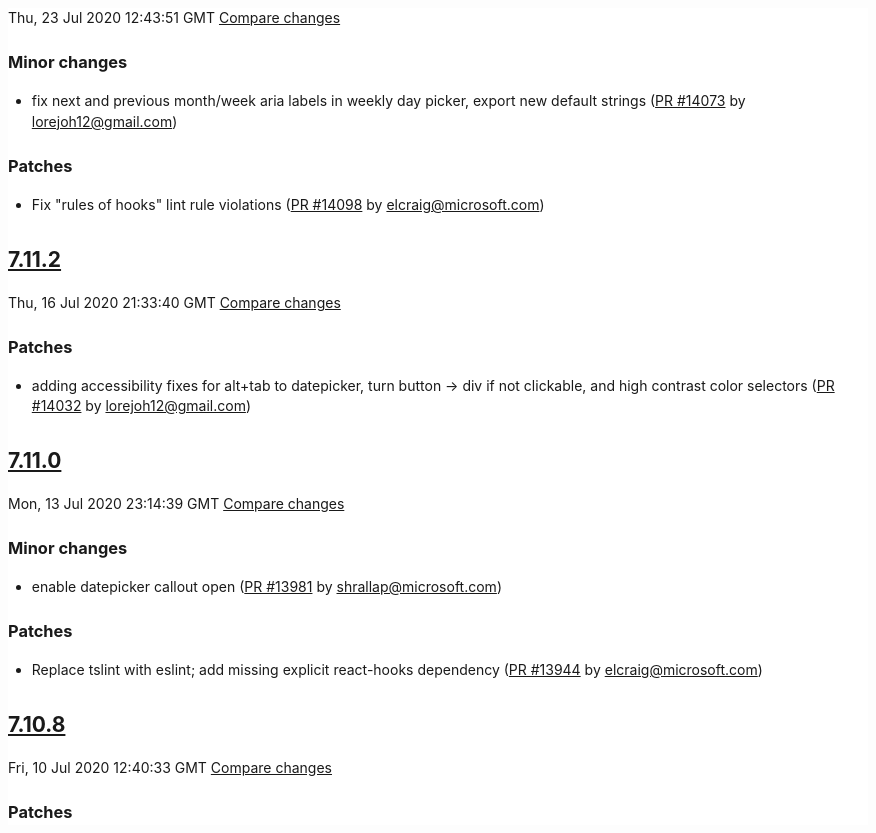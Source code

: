 Thu, 23 Jul 2020 12:43:51 GMT 
[Compare changes](https://github.com/microsoft/fluentui/compare/@uifabric/date-time_v7.11.5..@uifabric/date-time_v7.12.0)

### Minor changes

- fix next and previous month/week aria labels in weekly day picker, export new default strings ([PR #14073](https://github.com/microsoft/fluentui/pull/14073) by lorejoh12@gmail.com)

### Patches

- Fix "rules of hooks" lint rule violations ([PR #14098](https://github.com/microsoft/fluentui/pull/14098) by elcraig@microsoft.com)

## [7.11.2](https://github.com/microsoft/fluentui/tree/@uifabric/date-time_v7.11.2)

Thu, 16 Jul 2020 21:33:40 GMT 
[Compare changes](https://github.com/microsoft/fluentui/compare/@uifabric/date-time_v7.11.0..@uifabric/date-time_v7.11.2)

### Patches

- adding accessibility fixes for alt+tab to datepicker, turn button -> div if not clickable, and high contrast color selectors ([PR #14032](https://github.com/microsoft/fluentui/pull/14032) by lorejoh12@gmail.com)

## [7.11.0](https://github.com/microsoft/fluentui/tree/@uifabric/date-time_v7.11.0)

Mon, 13 Jul 2020 23:14:39 GMT 
[Compare changes](https://github.com/microsoft/fluentui/compare/@uifabric/date-time_v7.10.8..@uifabric/date-time_v7.11.0)

### Minor changes

- enable datepicker callout open  ([PR #13981](https://github.com/microsoft/fluentui/pull/13981) by shrallap@microsoft.com)

### Patches

- Replace tslint with eslint; add missing explicit react-hooks dependency ([PR #13944](https://github.com/microsoft/fluentui/pull/13944) by elcraig@microsoft.com)

## [7.10.8](https://github.com/microsoft/fluentui/tree/@uifabric/date-time_v7.10.8)

Fri, 10 Jul 2020 12:40:33 GMT 
[Compare changes](https://github.com/microsoft/fluentui/compare/@uifabric/date-time_v7.10.7..@uifabric/date-time_v7.10.8)

### Patches

